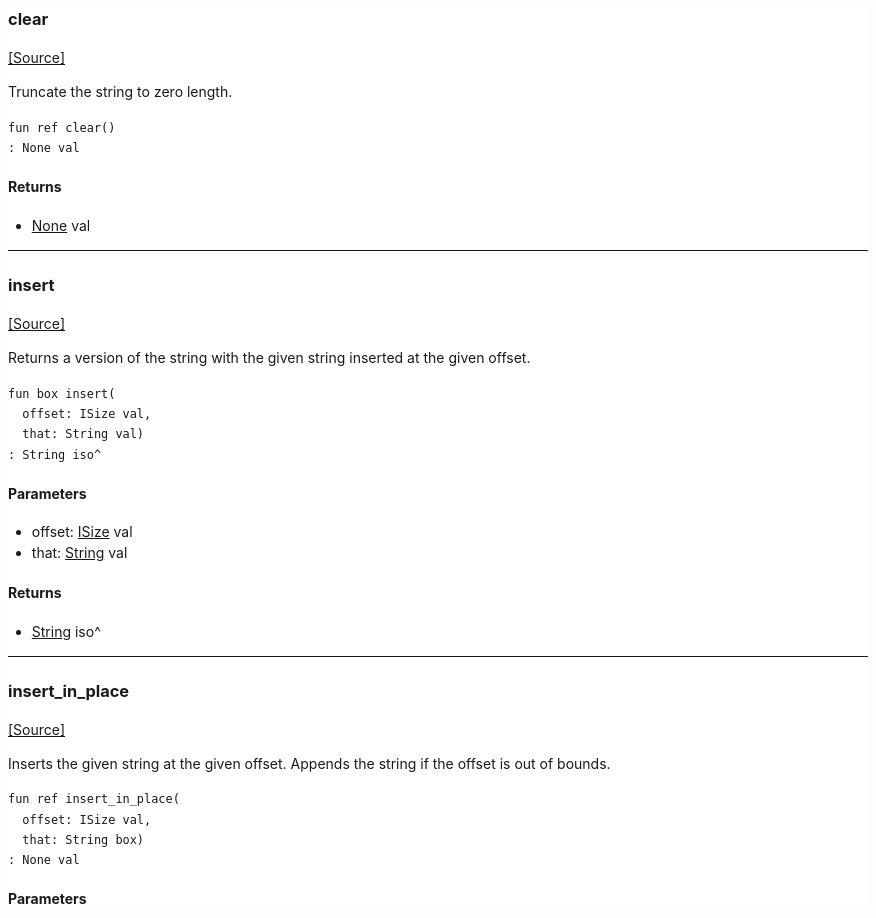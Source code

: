### clear
<span class="source-link">[[Source]](src/builtin/string.md#L-0-980)</span>


Truncate the string to zero length.


```pony
fun ref clear()
: None val
```

#### Returns

* [None](builtin-None.md) val

---

### insert
<span class="source-link">[[Source]](src/builtin/string.md#L-0-987)</span>


Returns a version of the string with the given string inserted at the given
offset.


```pony
fun box insert(
  offset: ISize val,
  that: String val)
: String iso^
```
#### Parameters

*   offset: [ISize](builtin-ISize.md) val
*   that: [String](builtin-String.md) val

#### Returns

* [String](builtin-String.md) iso^

---

### insert_in_place
<span class="source-link">[[Source]](src/builtin/string.md#L-0-996)</span>


Inserts the given string at the given offset. Appends the string if the
offset is out of bounds.


```pony
fun ref insert_in_place(
  offset: ISize val,
  that: String box)
: None val
```
#### Parameters
